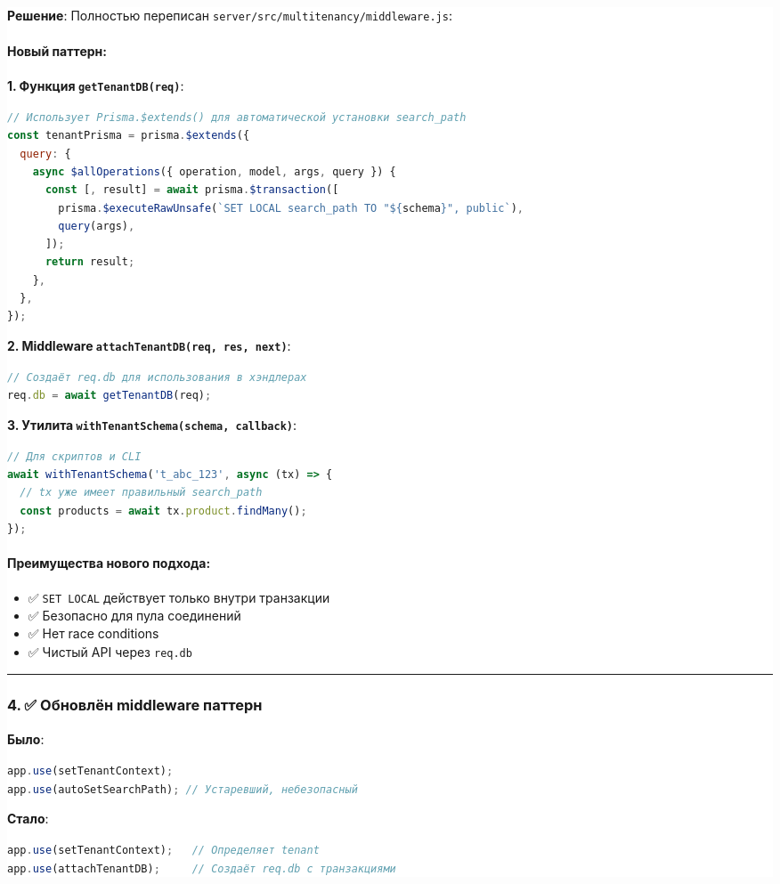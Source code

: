 **Решение**:
Полностью переписан `server/src/multitenancy/middleware.js`:

#### Новый паттерн:

**1. Функция `getTenantDB(req)`**:
```javascript
// Использует Prisma.$extends() для автоматической установки search_path
const tenantPrisma = prisma.$extends({
  query: {
    async $allOperations({ operation, model, args, query }) {
      const [, result] = await prisma.$transaction([
        prisma.$executeRawUnsafe(`SET LOCAL search_path TO "${schema}", public`),
        query(args),
      ]);
      return result;
    },
  },
});
```

**2. Middleware `attachTenantDB(req, res, next)`**:
```javascript
// Создаёт req.db для использования в хэндлерах
req.db = await getTenantDB(req);
```

**3. Утилита `withTenantSchema(schema, callback)`**:
```javascript
// Для скриптов и CLI
await withTenantSchema('t_abc_123', async (tx) => {
  // tx уже имеет правильный search_path
  const products = await tx.product.findMany();
});
```

#### Преимущества нового подхода:
- ✅ `SET LOCAL` действует только внутри транзакции
- ✅ Безопасно для пула соединений
- ✅ Нет race conditions
- ✅ Чистый API через `req.db`

---

### 4. ✅ Обновлён middleware паттерн

**Было**:
```javascript
app.use(setTenantContext);
app.use(autoSetSearchPath); // Устаревший, небезопасный
```

**Стало**:
```javascript
app.use(setTenantContext);   // Определяет tenant
app.use(attachTenantDB);     // Создаёт req.db с транзакциями
```
